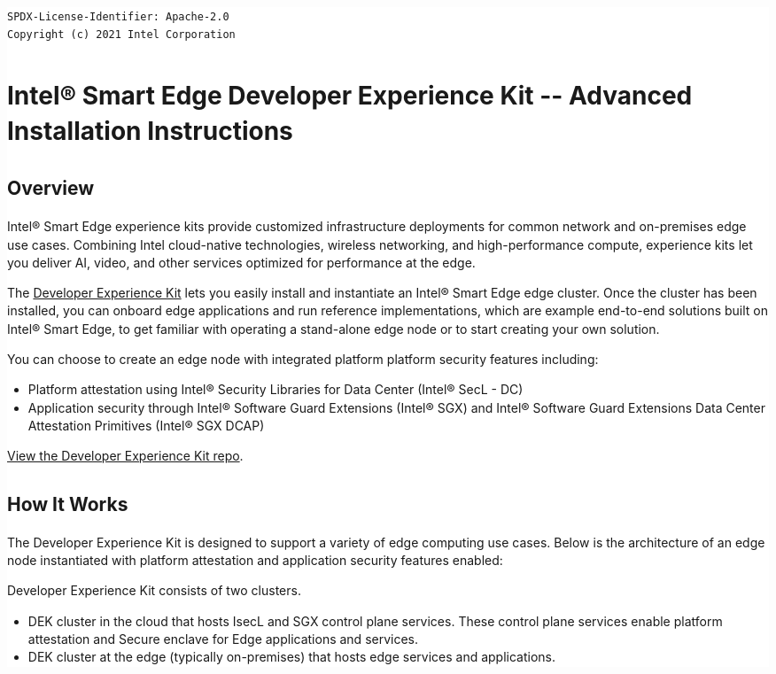 ```text
SPDX-License-Identifier: Apache-2.0
Copyright (c) 2021 Intel Corporation
```

# Intel® Smart Edge Developer Experience Kit -- Advanced Installation Instructions

## Overview

Intel® Smart Edge experience kits provide customized infrastructure deployments for common network and on-premises edge use cases. Combining Intel cloud-native technologies, wireless networking, and high-performance compute, experience kits let you deliver AI, video, and other services optimized for performance at the edge.

The [Developer Experience Kit](https://github.com/smart-edge-open/open-developer-experience-kits) lets you easily install and instantiate an Intel® Smart Edge edge cluster. Once the cluster has been installed, you can onboard edge applications and run reference implementations, which are example end-to-end solutions built on Intel® Smart Edge, to get familiar with operating a stand-alone edge node or to start creating your own solution.

You can choose to create an edge node with integrated platform platform security features including:
- Platform attestation using Intel® Security Libraries for Data Center (Intel® SecL - DC)
- Application security through Intel® Software Guard Extensions (Intel® SGX) and Intel® Software Guard Extensions Data Center Attestation Primitives (Intel® SGX DCAP)

[View the Developer Experience Kit repo](https://github.com/smart-edge-open/open-developer-experience-kits).

## How It Works

The Developer Experience Kit is designed to support a variety of edge computing use cases. Below is the architecture of an edge node instantiated with platform attestation and application security features enabled:

Developer Experience Kit consists of two clusters. 

- DEK cluster in the cloud that hosts IsecL and SGX control plane services. These control plane services enable platform attestation and Secure enclave for Edge applications and services. 
- DEK cluster at the edge (typically on-premises) that hosts edge services and applications. 
